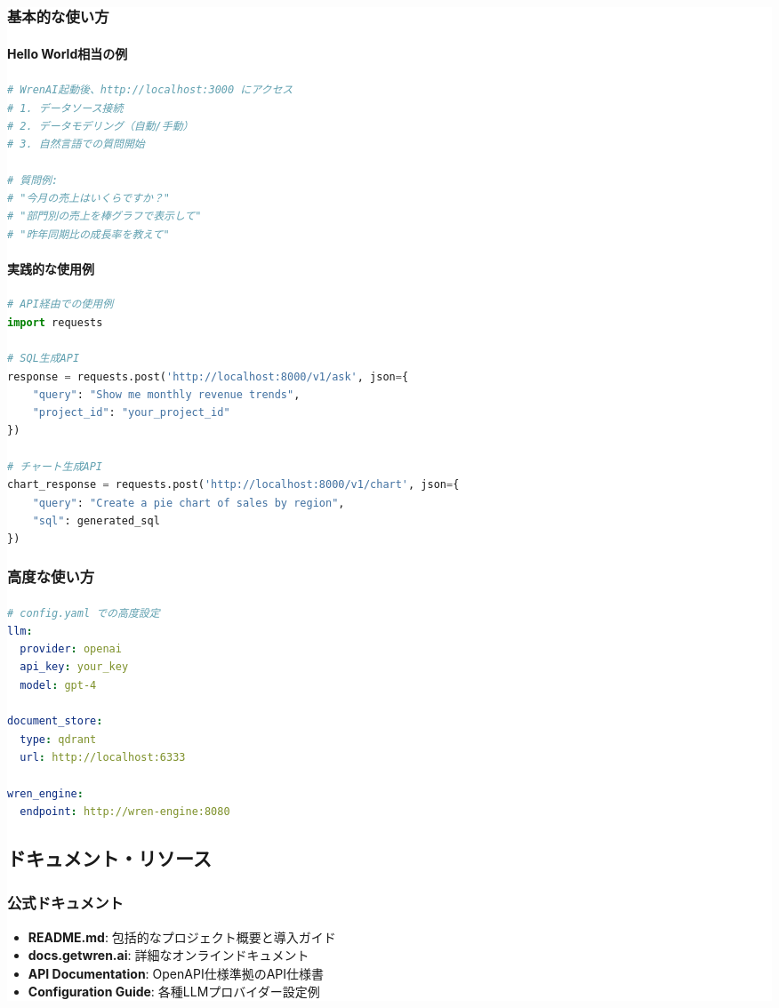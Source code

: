 ### 基本的な使い方
#### Hello World相当の例
```bash
# WrenAI起動後、http://localhost:3000 にアクセス
# 1. データソース接続
# 2. データモデリング（自動/手動）
# 3. 自然言語での質問開始

# 質問例:
# "今月の売上はいくらですか？"
# "部門別の売上を棒グラフで表示して"
# "昨年同期比の成長率を教えて"
```

#### 実践的な使用例
```python
# API経由での使用例
import requests

# SQL生成API
response = requests.post('http://localhost:8000/v1/ask', json={
    "query": "Show me monthly revenue trends",
    "project_id": "your_project_id"
})

# チャート生成API
chart_response = requests.post('http://localhost:8000/v1/chart', json={
    "query": "Create a pie chart of sales by region",
    "sql": generated_sql
})
```

### 高度な使い方
```yaml
# config.yaml での高度設定
llm:
  provider: openai
  api_key: your_key
  model: gpt-4
  
document_store:
  type: qdrant
  url: http://localhost:6333
  
wren_engine:
  endpoint: http://wren-engine:8080
```

## ドキュメント・リソース
### 公式ドキュメント
- **README.md**: 包括的なプロジェクト概要と導入ガイド
- **docs.getwren.ai**: 詳細なオンラインドキュメント
- **API Documentation**: OpenAPI仕様準拠のAPI仕様書
- **Configuration Guide**: 各種LLMプロバイダー設定例

